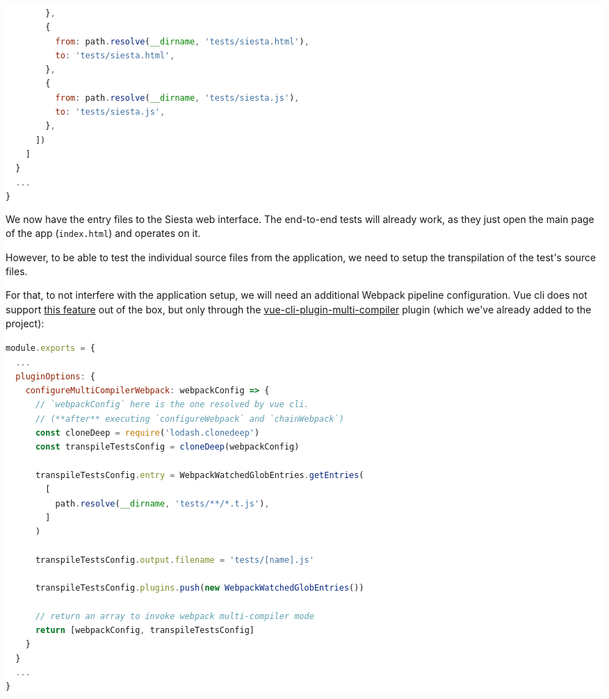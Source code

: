 ```js
        },
        {
          from: path.resolve(__dirname, 'tests/siesta.html'),
          to: 'tests/siesta.html',
        },
        {
          from: path.resolve(__dirname, 'tests/siesta.js'),
          to: 'tests/siesta.js',
        },
      ])
    ]
  }
  ...
}
```

We now have the entry files to the Siesta web interface. The end-to-end tests will already work, as they just open the main page of the app (`index.html`)
and operates on it. 

However, to be able to test the individual source files from the application, we need to setup the transpilation of the test's source files. 

For that, to not interfere with the application setup, we will need an additional Webpack pipeline configuration. Vue cli does not support
[this feature](https://github.com/vuejs/vue-cli/issues/2613) out of the box, but only through the 
[vue-cli-plugin-multi-compiler](https://github.com/jkzing/vue-cli-plugin-multi-compiler) plugin (which we've already added to the project): 

```js
module.exports = {
  ...
  pluginOptions: {
    configureMultiCompilerWebpack: webpackConfig => {
      // `webpackConfig` here is the one resolved by vue cli.
      // (**after** executing `configureWebpack` and `chainWebpack`)
      const cloneDeep = require('lodash.clonedeep')
      const transpileTestsConfig = cloneDeep(webpackConfig)

      transpileTestsConfig.entry = WebpackWatchedGlobEntries.getEntries(
        [
          path.resolve(__dirname, 'tests/**/*.t.js'),
        ]
      )

      transpileTestsConfig.output.filename = 'tests/[name].js'

      transpileTestsConfig.plugins.push(new WebpackWatchedGlobEntries())

      // return an array to invoke webpack multi-compiler mode
      return [webpackConfig, transpileTestsConfig]
    }
  }
  ...
}
```
